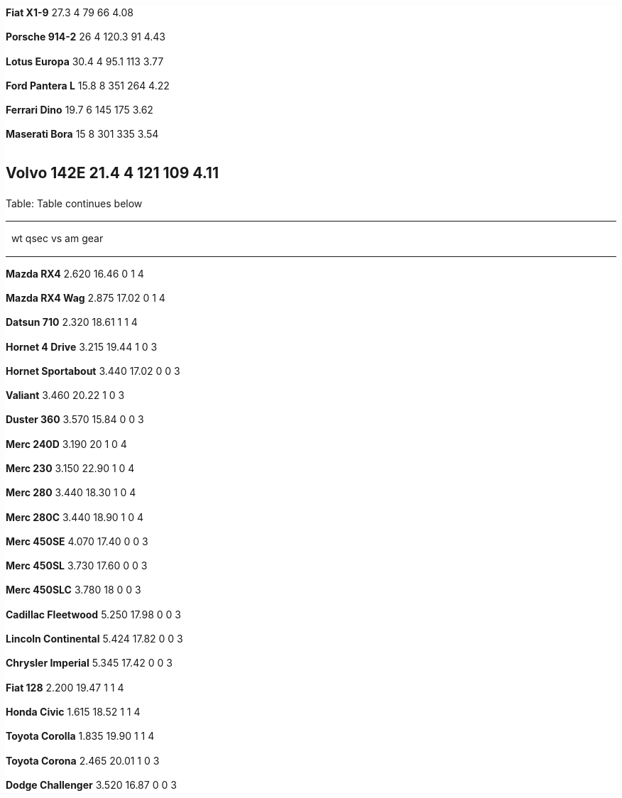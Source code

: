 **Fiat X1-9**             27.3  4     79     66   4.08  

**Porsche 914-2**         26    4     120.3  91   4.43  

**Lotus Europa**          30.4  4     95.1   113  3.77  

**Ford Pantera L**        15.8  8     351    264  4.22  

**Ferrari Dino**          19.7  6     145    175  3.62  

**Maserati Bora**         15    8     301    335  3.54  

**Volvo 142E**            21.4  4     121    109  4.11  
--------------------------------------------------------

Table: Table continues below

 
-------------------------------------------------------
&nbsp;                    wt    qsec   vs   am   gear  
------------------------- ----- ------ ---- ---- ------
**Mazda RX4**             2.620 16.46  0    1    4     

**Mazda RX4 Wag**         2.875 17.02  0    1    4     

**Datsun 710**            2.320 18.61  1    1    4     

**Hornet 4 Drive**        3.215 19.44  1    0    3     

**Hornet Sportabout**     3.440 17.02  0    0    3     

**Valiant**               3.460 20.22  1    0    3     

**Duster 360**            3.570 15.84  0    0    3     

**Merc 240D**             3.190 20     1    0    4     

**Merc 230**              3.150 22.90  1    0    4     

**Merc 280**              3.440 18.30  1    0    4     

**Merc 280C**             3.440 18.90  1    0    4     

**Merc 450SE**            4.070 17.40  0    0    3     

**Merc 450SL**            3.730 17.60  0    0    3     

**Merc 450SLC**           3.780 18     0    0    3     

**Cadillac Fleetwood**    5.250 17.98  0    0    3     

**Lincoln Continental**   5.424 17.82  0    0    3     

**Chrysler Imperial**     5.345 17.42  0    0    3     

**Fiat 128**              2.200 19.47  1    1    4     

**Honda Civic**           1.615 18.52  1    1    4     

**Toyota Corolla**        1.835 19.90  1    1    4     

**Toyota Corona**         2.465 20.01  1    0    3     

**Dodge Challenger**      3.520 16.87  0    0    3     
